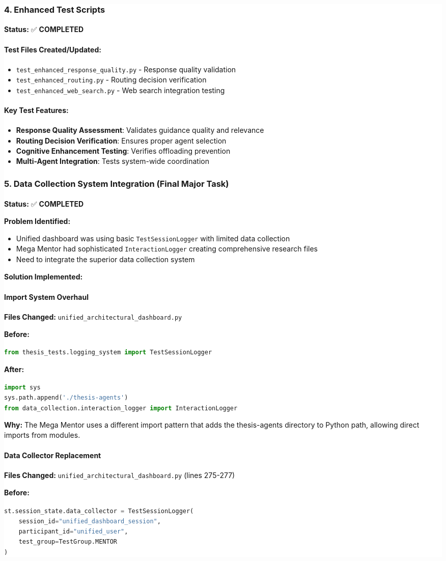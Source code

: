 ### 4. **Enhanced Test Scripts**
**Status:** ✅ **COMPLETED**

#### **Test Files Created/Updated:**
- `test_enhanced_response_quality.py` - Response quality validation
- `test_enhanced_routing.py` - Routing decision verification
- `test_enhanced_web_search.py` - Web search integration testing

#### **Key Test Features:**
- **Response Quality Assessment**: Validates guidance quality and relevance
- **Routing Decision Verification**: Ensures proper agent selection
- **Cognitive Enhancement Testing**: Verifies offloading prevention
- **Multi-Agent Integration**: Tests system-wide coordination

### 5. **Data Collection System Integration** (Final Major Task)
**Status:** ✅ **COMPLETED**

**Problem Identified:**
- Unified dashboard was using basic `TestSessionLogger` with limited data collection
- Mega Mentor had sophisticated `InteractionLogger` creating comprehensive research files
- Need to integrate the superior data collection system

**Solution Implemented:**

#### **Import System Overhaul**
**Files Changed:** `unified_architectural_dashboard.py`

**Before:**
```python
from thesis_tests.logging_system import TestSessionLogger
```

**After:**
```python
import sys
sys.path.append('./thesis-agents')
from data_collection.interaction_logger import InteractionLogger
```

**Why:** The Mega Mentor uses a different import pattern that adds the thesis-agents directory to Python path, allowing direct imports from modules.

#### **Data Collector Replacement**
**Files Changed:** `unified_architectural_dashboard.py` (lines 275-277)

**Before:**
```python
st.session_state.data_collector = TestSessionLogger(
    session_id="unified_dashboard_session",
    participant_id="unified_user",
    test_group=TestGroup.MENTOR
)
```
